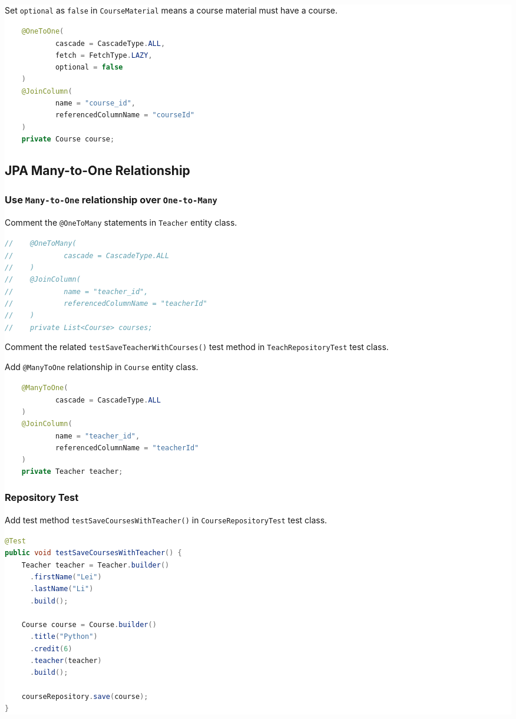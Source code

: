 Set `optional` as `false` in `CourseMaterial` means a course material must have a course.

```java
    @OneToOne(
            cascade = CascadeType.ALL,
            fetch = FetchType.LAZY,
            optional = false
    )
    @JoinColumn(
            name = "course_id",
            referencedColumnName = "courseId"
    )
    private Course course;
```

## JPA Many-to-One Relationship

### Use `Many-to-One` relationship over `One-to-Many`

Comment the `@OneToMany` statements in `Teacher` entity class.

```java
//    @OneToMany(
//            cascade = CascadeType.ALL
//    )
//    @JoinColumn(
//            name = "teacher_id",
//            referencedColumnName = "teacherId"
//    )
//    private List<Course> courses;
```

Comment the related `testSaveTeacherWithCourses()` test method in `TeachRepositoryTest` test class. 

Add `@ManyToOne` relationship in `Course` entity class.

```java
    @ManyToOne(
            cascade = CascadeType.ALL
    )
    @JoinColumn(
            name = "teacher_id",
            referencedColumnName = "teacherId"
    )
    private Teacher teacher;
```

### Repository Test

Add test method `testSaveCoursesWithTeacher()` in `CourseRepositoryTest` test class.

```java
@Test
public void testSaveCoursesWithTeacher() {
    Teacher teacher = Teacher.builder()
      .firstName("Lei")
      .lastName("Li")
      .build();

    Course course = Course.builder()
      .title("Python")
      .credit(6)
      .teacher(teacher)
      .build();

    courseRepository.save(course);
}
```